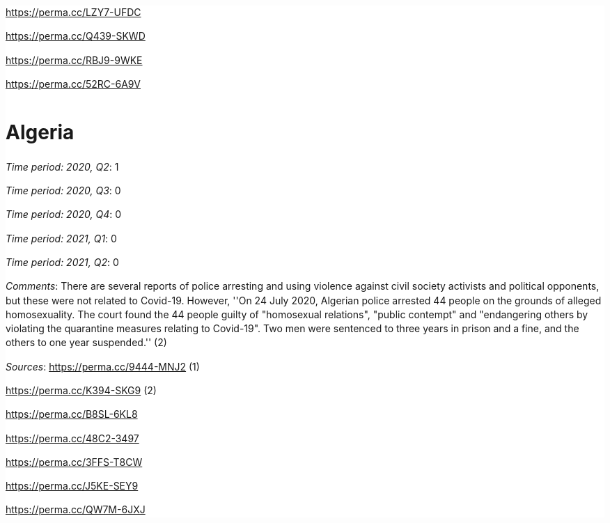 



https://perma.cc/LZY7-UFDC





https://perma.cc/Q439-SKWD





https://perma.cc/RBJ9-9WKE





https://perma.cc/52RC-6A9V



# Algeria 
*Time period: 2020, Q2*: 1

 
*Time period: 2020, Q3*: 0

 
*Time period: 2020, Q4*: 0

 
*Time period: 2021, Q1*: 0

 
*Time period: 2021, Q2*: 0

 

*Comments*:
 There are several reports of police arresting and using violence against civil society activists and political opponents, but these were not related to Covid-19. 
However, ''On 24 July 2020, Algerian police arrested 44 people on the grounds of alleged homosexuality. The court found the 44 people guilty of "homosexual relations", "public contempt" and "endangering others by violating the quarantine measures relating to Covid-19". Two men were sentenced to three years in prison and a fine, and the others to one year suspended.''  (2) 

*Sources*:
 https://perma.cc/9444-MNJ2
(1)

https://perma.cc/K394-SKG9
(2)

https://perma.cc/B8SL-6KL8

https://perma.cc/48C2-3497

https://perma.cc/3FFS-T8CW

https://perma.cc/J5KE-SEY9

https://perma.cc/QW7M-6JXJ
